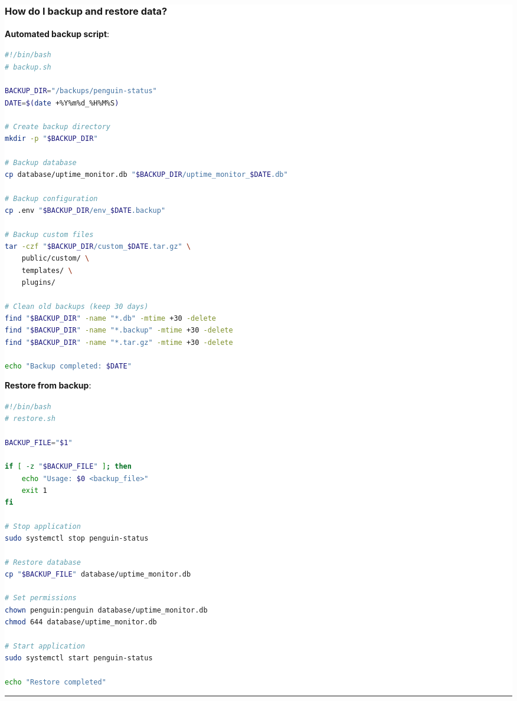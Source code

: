 ### How do I backup and restore data?

**Automated backup script**:

```bash
#!/bin/bash
# backup.sh

BACKUP_DIR="/backups/penguin-status"
DATE=$(date +%Y%m%d_%H%M%S)

# Create backup directory
mkdir -p "$BACKUP_DIR"

# Backup database
cp database/uptime_monitor.db "$BACKUP_DIR/uptime_monitor_$DATE.db"

# Backup configuration
cp .env "$BACKUP_DIR/env_$DATE.backup"

# Backup custom files
tar -czf "$BACKUP_DIR/custom_$DATE.tar.gz" \
    public/custom/ \
    templates/ \
    plugins/

# Clean old backups (keep 30 days)
find "$BACKUP_DIR" -name "*.db" -mtime +30 -delete
find "$BACKUP_DIR" -name "*.backup" -mtime +30 -delete
find "$BACKUP_DIR" -name "*.tar.gz" -mtime +30 -delete

echo "Backup completed: $DATE"
```

**Restore from backup**:

```bash
#!/bin/bash
# restore.sh

BACKUP_FILE="$1"

if [ -z "$BACKUP_FILE" ]; then
    echo "Usage: $0 <backup_file>"
    exit 1
fi

# Stop application
sudo systemctl stop penguin-status

# Restore database
cp "$BACKUP_FILE" database/uptime_monitor.db

# Set permissions
chown penguin:penguin database/uptime_monitor.db
chmod 644 database/uptime_monitor.db

# Start application
sudo systemctl start penguin-status

echo "Restore completed"
```

---